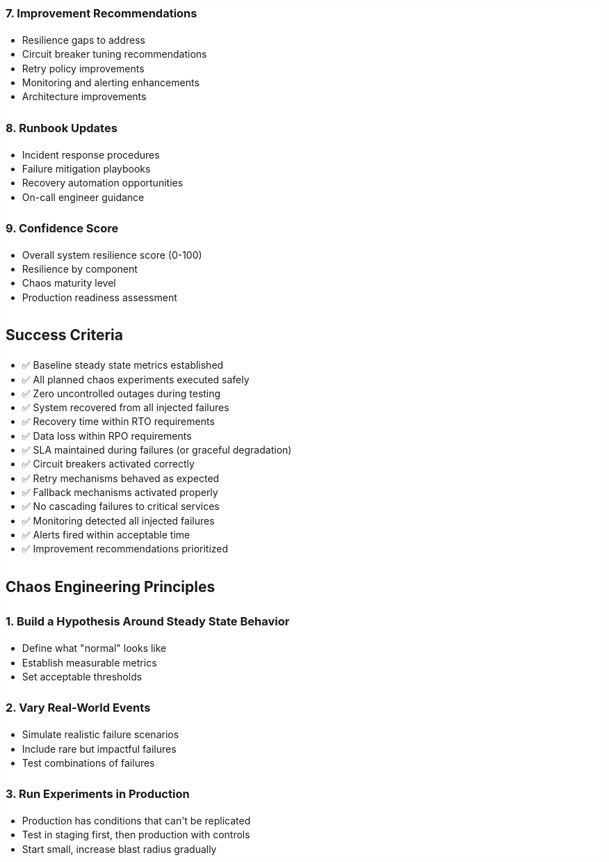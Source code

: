 ### 7. Improvement Recommendations
- Resilience gaps to address
- Circuit breaker tuning recommendations
- Retry policy improvements
- Monitoring and alerting enhancements
- Architecture improvements

### 8. Runbook Updates
- Incident response procedures
- Failure mitigation playbooks
- Recovery automation opportunities
- On-call engineer guidance

### 9. Confidence Score
- Overall system resilience score (0-100)
- Resilience by component
- Chaos maturity level
- Production readiness assessment

## Success Criteria

- ✅ Baseline steady state metrics established
- ✅ All planned chaos experiments executed safely
- ✅ Zero uncontrolled outages during testing
- ✅ System recovered from all injected failures
- ✅ Recovery time within RTO requirements
- ✅ Data loss within RPO requirements
- ✅ SLA maintained during failures (or graceful degradation)
- ✅ Circuit breakers activated correctly
- ✅ Retry mechanisms behaved as expected
- ✅ Fallback mechanisms activated properly
- ✅ No cascading failures to critical services
- ✅ Monitoring detected all injected failures
- ✅ Alerts fired within acceptable time
- ✅ Improvement recommendations prioritized

## Chaos Engineering Principles

### 1. Build a Hypothesis Around Steady State Behavior
- Define what "normal" looks like
- Establish measurable metrics
- Set acceptable thresholds

### 2. Vary Real-World Events
- Simulate realistic failure scenarios
- Include rare but impactful failures
- Test combinations of failures

### 3. Run Experiments in Production
- Production has conditions that can't be replicated
- Test in staging first, then production with controls
- Start small, increase blast radius gradually
